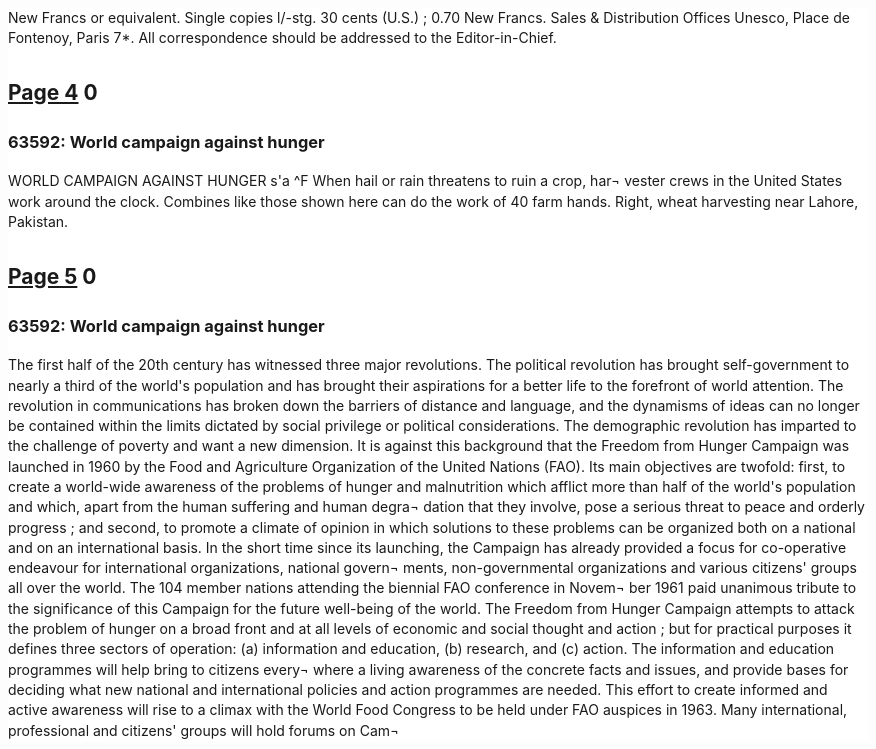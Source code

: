 New Francs or equivalent. Single copies l/-stg. 30
cents (U.S.) ; 0.70 New Francs.
Sales & Distribution Offices
Unesco, Place de Fontenoy, Paris 7*.
All correspondence should be addressed to the Editor-in-Chief.

## [Page 4](063738engo.pdf#page=4) 0

### 63592: World campaign against hunger

WORLD CAMPAIGN
AGAINST
HUNGER
s'a
^F
When hail or rain threatens to ruin a crop, har¬
vester crews in the United States work around
the clock. Combines like those shown here
can do the work of 40 farm hands. Right,
wheat harvesting near Lahore, Pakistan.

## [Page 5](063738engo.pdf#page=5) 0

### 63592: World campaign against hunger

The first half of the 20th century has witnessed three major revolutions.
The political revolution has brought self-government to nearly a third
of the world's population and has brought their aspirations for a better life to the
forefront of world attention.
The revolution in communications has broken down the barriers of distance
and language, and the dynamisms of ideas can no longer be contained within the
limits dictated by social privilege or political considerations.
The demographic revolution has imparted to the challenge of poverty and want
a new dimension.
It is against this background that the Freedom from Hunger Campaign was
launched in 1960 by the Food and Agriculture Organization of the United Nations
(FAO). Its main objectives are twofold: first, to create a world-wide awareness
of the problems of hunger and malnutrition which afflict more than half of the
world's population and which, apart from the human suffering and human degra¬
dation that they involve, pose a serious threat to peace and orderly progress ;
and second, to promote a climate of opinion in which solutions to these problems
can be organized both on a national and on an international basis.
In the short time since its launching, the Campaign has already provided a focus
for co-operative endeavour for international organizations, national govern¬
ments, non-governmental organizations and various citizens' groups all over the
world. The 104 member nations attending the biennial FAO conference in Novem¬
ber 1961 paid unanimous tribute to the significance of this Campaign for the future
well-being of the world.
The Freedom from Hunger Campaign attempts to attack the problem of hunger
on a broad front and at all levels of economic and social thought and action ; but
for practical purposes it defines three sectors of operation: (a) information and
education, (b) research, and (c) action.
The information and education programmes will help bring to citizens every¬
where a living awareness of the concrete facts and issues, and provide bases for
deciding what new national and international policies and action programmes
are needed. This effort to create informed and active awareness will rise to a
climax with the World Food Congress to be held under FAO auspices in 1963.
Many international, professional and citizens' groups will hold forums on Cam¬
